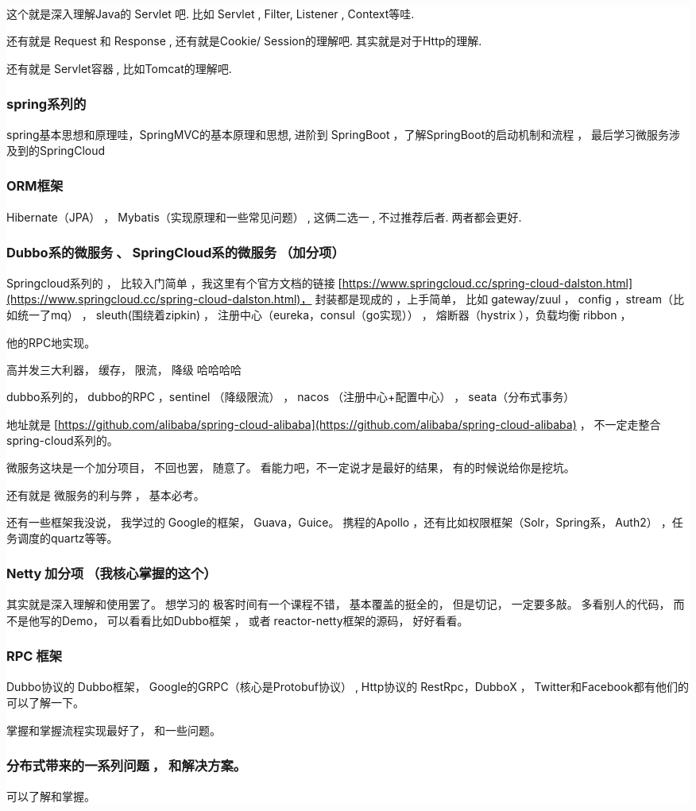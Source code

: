 这个就是深入理解Java的 Servlet 吧. 比如 Servlet , Filter, Listener , Context等哇. 

还有就是 Request 和 Response  , 还有就是Cookie/ Session的理解吧. 其实就是对于Http的理解. 

还有就是 Servlet容器 , 比如Tomcat的理解吧. 

### spring系列的

spring基本思想和原理哇，SpringMVC的基本原理和思想,  进阶到 SpringBoot ，了解SpringBoot的启动机制和流程 ， 最后学习微服务涉及到的SpringCloud 

### ORM框架

Hibernate（JPA） ， Mybatis（实现原理和一些常见问题） , 这俩二选一 , 不过推荐后者. 两者都会更好. 

### Dubbo系的微服务 、 SpringCloud系的微服务 （加分项）

Springcloud系列的 ， 比较入门简单 ，我这里有个官方文档的链接 [https://www.springcloud.cc/spring-cloud-dalston.html](https://www.springcloud.cc/spring-cloud-dalston.html)， 封装都是现成的 ，上手简单， 比如 gateway/zuul ， config ，stream（比如统一了mq） ， sleuth(围绕着zipkin) ，  注册中心（eureka，consul（go实现）） ，   熔断器（hystrix ），负载均衡 ribbon ， 

他的RPC地实现。

高并发三大利器， 缓存， 限流， 降级 哈哈哈哈 



dubbo系列的， dubbo的RPC ，sentinel （降级限流） ， nacos （注册中心+配置中心） ， seata（分布式事务） 

地址就是 [https://github.com/alibaba/spring-cloud-alibaba](https://github.com/alibaba/spring-cloud-alibaba)  ， 不一定走整合spring-cloud系列的。 



微服务这块是一个加分项目， 不回也罢， 随意了。 看能力吧，不一定说才是最好的结果， 有的时候说给你是挖坑。 



还有就是 微服务的利与弊 ， 基本必考。 



还有一些框架我没说， 我学过的 Google的框架， Guava，Guice。  携程的Apollo  ，还有比如权限框架（Solr，Spring系， Auth2） ，任务调度的quartz等等。



### Netty 加分项 （我核心掌握的这个）

其实就是深入理解和使用罢了。 想学习的 极客时间有一个课程不错， 基本覆盖的挺全的， 但是切记， 一定要多敲。 多看别人的代码， 而不是他写的Demo， 可以看看比如Dubbo框架 ， 或者 reactor-netty框架的源码， 好好看看。 

### RPC 框架

Dubbo协议的 Dubbo框架， Google的GRPC（核心是Protobuf协议） , Http协议的 RestRpc，DubboX ， Twitter和Facebook都有他们的可以了解一下。

掌握和掌握流程实现最好了， 和一些问题。



### 分布式带来的一系列问题 ， 和解决方案。 

可以了解和掌握。 
